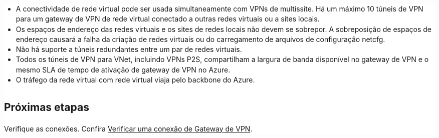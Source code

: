 * A conectividade de rede virtual pode ser usada simultaneamente com VPNs de multissite. Há um máximo 10 túneis de VPN para um gateway de VPN de rede virtual conectado a outras redes virtuais ou a sites locais.
* Os espaços de endereço das redes virtuais e os sites de redes locais não devem se sobrepor. A sobreposição de espaços de endereço causará a falha da criação de redes virtuais ou do carregamento de arquivos de configuração netcfg.
* Não há suporte a túneis redundantes entre um par de redes virtuais.
* Todos os túneis de VPN para VNet, incluindo VPNs P2S, compartilham a largura de banda disponível no gateway de VPN e o mesmo SLA de tempo de ativação de gateway de VPN no Azure.
* O tráfego da rede virtual com rede virtual viaja pelo backbone do Azure.

## <a name="next-steps"></a>Próximas etapas
Verifique as conexões. Confira [Verificar uma conexão de Gateway de VPN](vpn-gateway-verify-connection-resource-manager.md).
